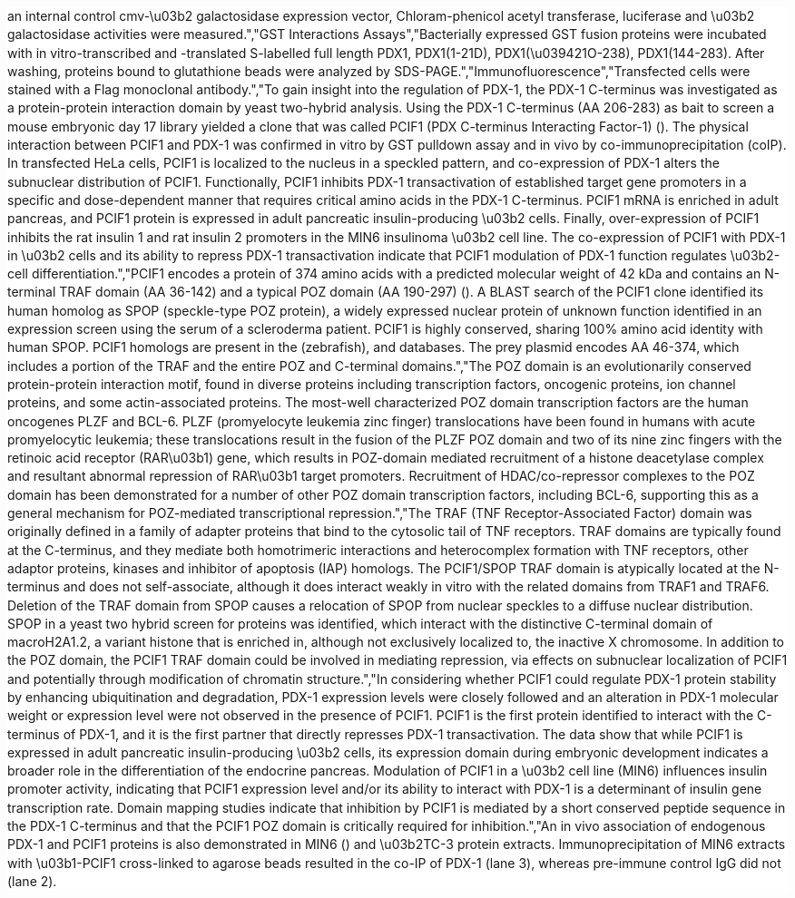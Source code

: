 an internal control cmv-\u03b2 galactosidase expression vector, Chloram-phenicol acetyl transferase, luciferase and \u03b2 galactosidase activities were measured.","GST Interactions Assays","Bacterially expressed GST fusion proteins were incubated with in vitro-transcribed and -translated S-labelled full length PDX1, PDX1(1-21D), PDX1(\u039421O-238), PDX1(144-283). After washing, proteins bound to glutathione beads were analyzed by SDS-PAGE.","Immunofluorescence","Transfected cells were stained with a Flag monoclonal antibody.","To gain insight into the regulation of PDX-1, the PDX-1 C-terminus was investigated as a protein-protein interaction domain by yeast two-hybrid analysis. Using the PDX-1 C-terminus (AA 206-283) as bait to screen a mouse embryonic day 17 library yielded a clone that was called PCIF1 (PDX C-terminus Interacting Factor-1) (). The physical interaction between PCIF1 and PDX-1 was confirmed in vitro by GST pulldown assay and in vivo by co-immunoprecipitation (coIP). In transfected HeLa cells, PCIF1 is localized to the nucleus in a speckled pattern, and co-expression of PDX-1 alters the subnuclear distribution of PCIF1. Functionally, PCIF1 inhibits PDX-1 transactivation of established target gene promoters in a specific and dose-dependent manner that requires critical amino acids in the PDX-1 C-terminus. PCIF1 mRNA is enriched in adult pancreas, and PCIF1 protein is expressed in adult pancreatic insulin-producing \u03b2 cells. Finally, over-expression of PCIF1 inhibits the rat insulin 1 and rat insulin 2 promoters in the MIN6 insulinoma \u03b2 cell line. The co-expression of PCIF1 with PDX-1 in \u03b2 cells and its ability to repress PDX-1 transactivation indicate that PCIF1 modulation of PDX-1 function regulates \u03b2-cell differentiation.","PCIF1 encodes a protein of 374 amino acids with a predicted molecular weight of 42 kDa and contains an N-terminal TRAF domain (AA 36-142) and a typical POZ domain (AA 190-297) (). A BLAST search of the PCIF1 clone identified its human homolog as SPOP (speckle-type POZ protein), a widely expressed nuclear protein of unknown function identified in an expression screen using the serum of a scleroderma patient. PCIF1 is highly conserved, sharing 100% amino acid identity with human SPOP. PCIF1 homologs are present in the (zebrafish), and databases. The prey plasmid encodes AA 46-374, which includes a portion of the TRAF and the entire POZ and C-terminal domains.","The POZ domain is an evolutionarily conserved protein-protein interaction motif, found in diverse proteins including transcription factors, oncogenic proteins, ion channel proteins, and some actin-associated proteins. The most-well characterized POZ domain transcription factors are the human oncogenes PLZF and BCL-6. PLZF (promyelocyte leukemia zinc finger) translocations have been found in humans with acute promyelocytic leukemia; these translocations result in the fusion of the PLZF POZ domain and two of its nine zinc fingers with the retinoic acid receptor (RAR\u03b1) gene, which results in POZ-domain mediated recruitment of a histone deacetylase complex and resultant abnormal repression of RAR\u03b1 target promoters. Recruitment of HDAC\/co-repressor complexes to the POZ domain has been demonstrated for a number of other POZ domain transcription factors, including BCL-6, supporting this as a general mechanism for POZ-mediated transcriptional repression.","The TRAF (TNF Receptor-Associated Factor) domain was originally defined in a family of adapter proteins that bind to the cytosolic tail of TNF receptors. TRAF domains are typically found at the C-terminus, and they mediate both homotrimeric interactions and heterocomplex formation with TNF receptors, other adaptor proteins, kinases and inhibitor of apoptosis (IAP) homologs. The PCIF1\/SPOP TRAF domain is atypically located at the N-terminus and does not self-associate, although it does interact weakly in vitro with the related domains from TRAF1 and TRAF6. Deletion of the TRAF domain from SPOP causes a relocation of SPOP from nuclear speckles to a diffuse nuclear distribution. SPOP in a yeast two hybrid screen for proteins was identified, which interact with the distinctive C-terminal domain of macroH2A1.2, a variant histone that is enriched in, although not exclusively localized to, the inactive X chromosome. In addition to the POZ domain, the PCIF1 TRAF domain could be involved in mediating repression, via effects on subnuclear localization of PCIF1 and potentially through modification of chromatin structure.","In considering whether PCIF1 could regulate PDX-1 protein stability by enhancing ubiquitination and degradation, PDX-1 expression levels were closely followed and an alteration in PDX-1 molecular weight or expression level were not observed in the presence of PCIF1. PCIF1 is the first protein identified to interact with the C-terminus of PDX-1, and it is the first partner that directly represses PDX-1 transactivation. The data show that while PCIF1 is expressed in adult pancreatic insulin-producing \u03b2 cells, its expression domain during embryonic development indicates a broader role in the differentiation of the endocrine pancreas. Modulation of PCIF1 in a \u03b2 cell line (MIN6) influences insulin promoter activity, indicating that PCIF1 expression level and\/or its ability to interact with PDX-1 is a determinant of insulin gene transcription rate. Domain mapping studies indicate that inhibition by PCIF1 is mediated by a short conserved peptide sequence in the PDX-1 C-terminus and that the PCIF1 POZ domain is critically required for inhibition.","An in vivo association of endogenous PDX-1 and PCIF1 proteins is also demonstrated in MIN6 () and \u03b2TC-3 protein extracts. Immunoprecipitation of MIN6 extracts with \u03b1-PCIF1 cross-linked to agarose beads resulted in the co-IP of PDX-1 (lane 3), whereas pre-immune control IgG did not (lane 2).